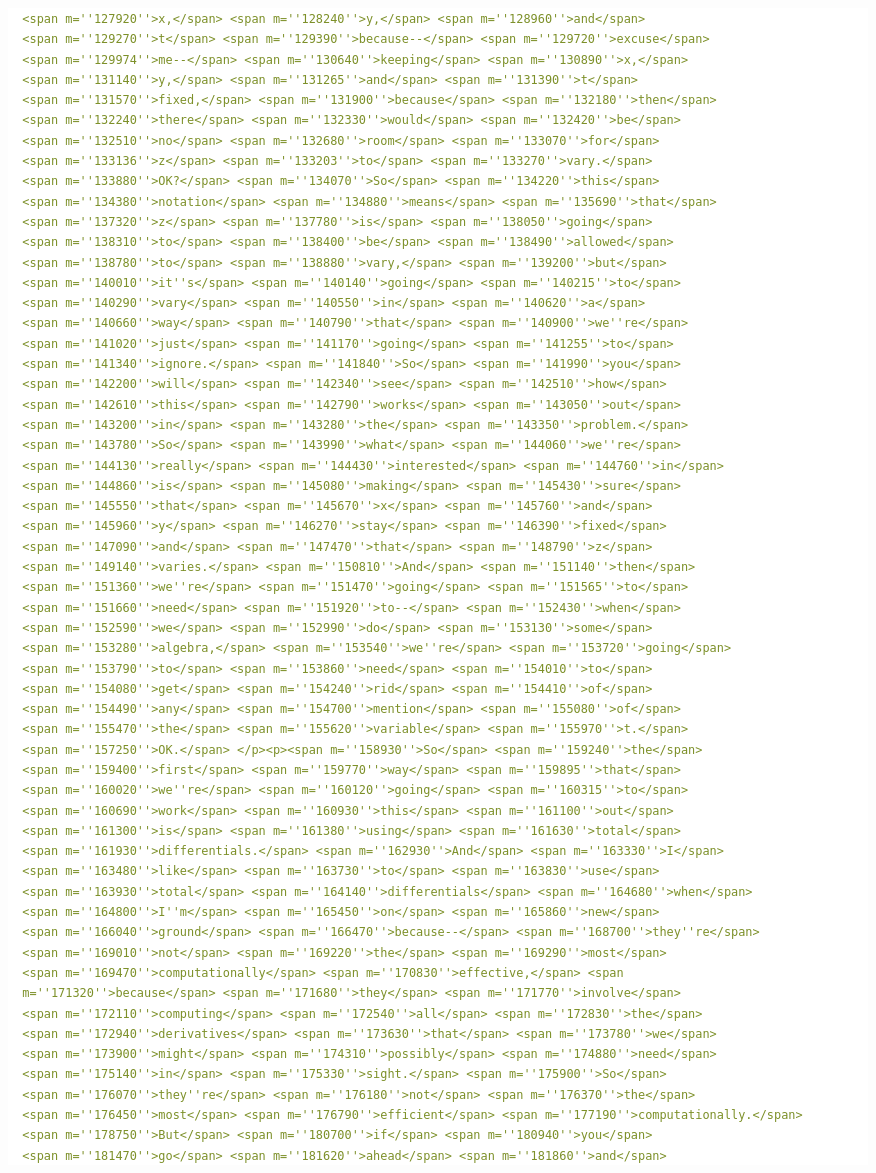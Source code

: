 ```yaml
  <span m=''127920''>x,</span> <span m=''128240''>y,</span> <span m=''128960''>and</span>
  <span m=''129270''>t</span> <span m=''129390''>because--</span> <span m=''129720''>excuse</span>
  <span m=''129974''>me--</span> <span m=''130640''>keeping</span> <span m=''130890''>x,</span>
  <span m=''131140''>y,</span> <span m=''131265''>and</span> <span m=''131390''>t</span>
  <span m=''131570''>fixed,</span> <span m=''131900''>because</span> <span m=''132180''>then</span>
  <span m=''132240''>there</span> <span m=''132330''>would</span> <span m=''132420''>be</span>
  <span m=''132510''>no</span> <span m=''132680''>room</span> <span m=''133070''>for</span>
  <span m=''133136''>z</span> <span m=''133203''>to</span> <span m=''133270''>vary.</span>
  <span m=''133880''>OK?</span> <span m=''134070''>So</span> <span m=''134220''>this</span>
  <span m=''134380''>notation</span> <span m=''134880''>means</span> <span m=''135690''>that</span>
  <span m=''137320''>z</span> <span m=''137780''>is</span> <span m=''138050''>going</span>
  <span m=''138310''>to</span> <span m=''138400''>be</span> <span m=''138490''>allowed</span>
  <span m=''138780''>to</span> <span m=''138880''>vary,</span> <span m=''139200''>but</span>
  <span m=''140010''>it''s</span> <span m=''140140''>going</span> <span m=''140215''>to</span>
  <span m=''140290''>vary</span> <span m=''140550''>in</span> <span m=''140620''>a</span>
  <span m=''140660''>way</span> <span m=''140790''>that</span> <span m=''140900''>we''re</span>
  <span m=''141020''>just</span> <span m=''141170''>going</span> <span m=''141255''>to</span>
  <span m=''141340''>ignore.</span> <span m=''141840''>So</span> <span m=''141990''>you</span>
  <span m=''142200''>will</span> <span m=''142340''>see</span> <span m=''142510''>how</span>
  <span m=''142610''>this</span> <span m=''142790''>works</span> <span m=''143050''>out</span>
  <span m=''143200''>in</span> <span m=''143280''>the</span> <span m=''143350''>problem.</span>
  <span m=''143780''>So</span> <span m=''143990''>what</span> <span m=''144060''>we''re</span>
  <span m=''144130''>really</span> <span m=''144430''>interested</span> <span m=''144760''>in</span>
  <span m=''144860''>is</span> <span m=''145080''>making</span> <span m=''145430''>sure</span>
  <span m=''145550''>that</span> <span m=''145670''>x</span> <span m=''145760''>and</span>
  <span m=''145960''>y</span> <span m=''146270''>stay</span> <span m=''146390''>fixed</span>
  <span m=''147090''>and</span> <span m=''147470''>that</span> <span m=''148790''>z</span>
  <span m=''149140''>varies.</span> <span m=''150810''>And</span> <span m=''151140''>then</span>
  <span m=''151360''>we''re</span> <span m=''151470''>going</span> <span m=''151565''>to</span>
  <span m=''151660''>need</span> <span m=''151920''>to--</span> <span m=''152430''>when</span>
  <span m=''152590''>we</span> <span m=''152990''>do</span> <span m=''153130''>some</span>
  <span m=''153280''>algebra,</span> <span m=''153540''>we''re</span> <span m=''153720''>going</span>
  <span m=''153790''>to</span> <span m=''153860''>need</span> <span m=''154010''>to</span>
  <span m=''154080''>get</span> <span m=''154240''>rid</span> <span m=''154410''>of</span>
  <span m=''154490''>any</span> <span m=''154700''>mention</span> <span m=''155080''>of</span>
  <span m=''155470''>the</span> <span m=''155620''>variable</span> <span m=''155970''>t.</span>
  <span m=''157250''>OK.</span> </p><p><span m=''158930''>So</span> <span m=''159240''>the</span>
  <span m=''159400''>first</span> <span m=''159770''>way</span> <span m=''159895''>that</span>
  <span m=''160020''>we''re</span> <span m=''160120''>going</span> <span m=''160315''>to</span>
  <span m=''160690''>work</span> <span m=''160930''>this</span> <span m=''161100''>out</span>
  <span m=''161300''>is</span> <span m=''161380''>using</span> <span m=''161630''>total</span>
  <span m=''161930''>differentials.</span> <span m=''162930''>And</span> <span m=''163330''>I</span>
  <span m=''163480''>like</span> <span m=''163730''>to</span> <span m=''163830''>use</span>
  <span m=''163930''>total</span> <span m=''164140''>differentials</span> <span m=''164680''>when</span>
  <span m=''164800''>I''m</span> <span m=''165450''>on</span> <span m=''165860''>new</span>
  <span m=''166040''>ground</span> <span m=''166470''>because--</span> <span m=''168700''>they''re</span>
  <span m=''169010''>not</span> <span m=''169220''>the</span> <span m=''169290''>most</span>
  <span m=''169470''>computationally</span> <span m=''170830''>effective,</span> <span
  m=''171320''>because</span> <span m=''171680''>they</span> <span m=''171770''>involve</span>
  <span m=''172110''>computing</span> <span m=''172540''>all</span> <span m=''172830''>the</span>
  <span m=''172940''>derivatives</span> <span m=''173630''>that</span> <span m=''173780''>we</span>
  <span m=''173900''>might</span> <span m=''174310''>possibly</span> <span m=''174880''>need</span>
  <span m=''175140''>in</span> <span m=''175330''>sight.</span> <span m=''175900''>So</span>
  <span m=''176070''>they''re</span> <span m=''176180''>not</span> <span m=''176370''>the</span>
  <span m=''176450''>most</span> <span m=''176790''>efficient</span> <span m=''177190''>computationally.</span>
  <span m=''178750''>But</span> <span m=''180700''>if</span> <span m=''180940''>you</span>
  <span m=''181470''>go</span> <span m=''181620''>ahead</span> <span m=''181860''>and</span>
```